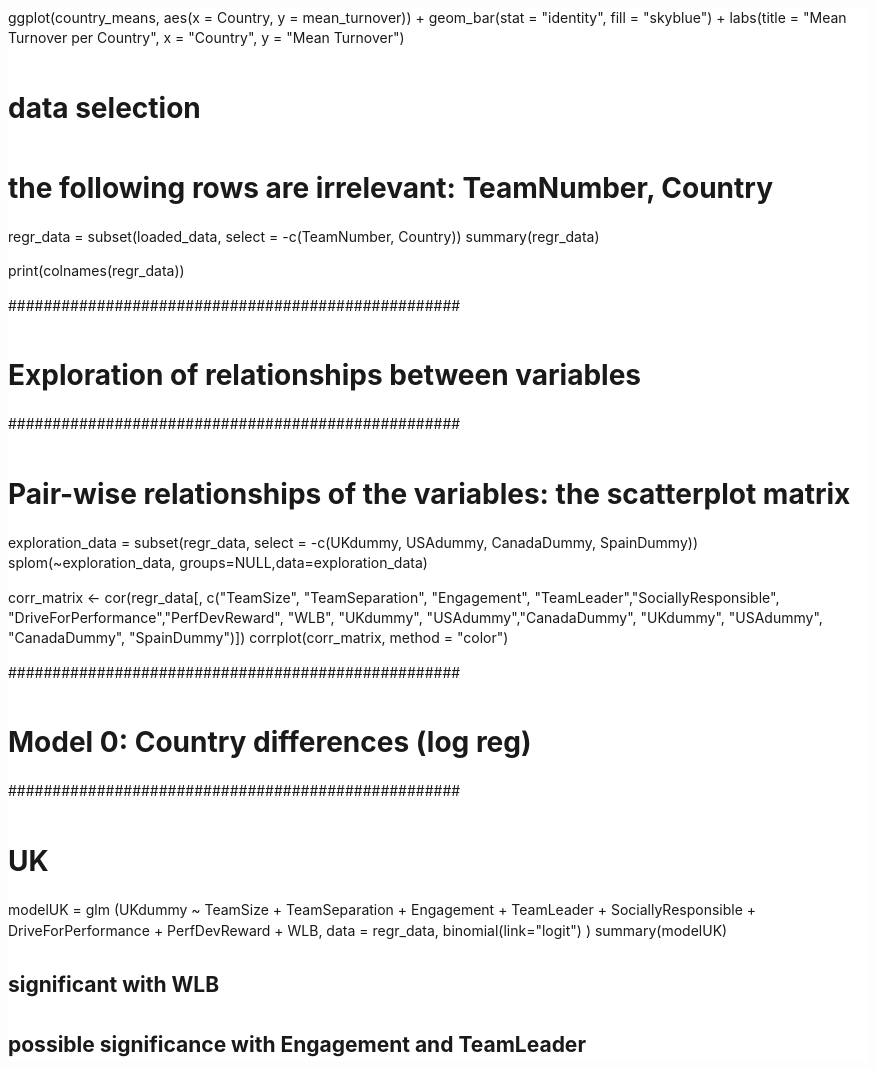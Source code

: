 ggplot(country_means, aes(x = Country, y = mean_turnover)) +
  geom_bar(stat = "identity", fill = "skyblue") +
  labs(title = "Mean Turnover per Country", x = "Country", y = "Mean Turnover")

# data selection
# the following rows are irrelevant: TeamNumber, Country
regr_data = subset(loaded_data, select = -c(TeamNumber, Country))
summary(regr_data)

print(colnames(regr_data))


###################################################
# Exploration of relationships between variables
###################################################


# Pair-wise relationships of the variables: the scatterplot matrix
exploration_data = subset(regr_data, 
                          select = -c(UKdummy, USAdummy, CanadaDummy, SpainDummy))
splom(~exploration_data, groups=NULL,data=exploration_data)

corr_matrix <- cor(regr_data[, c("TeamSize", "TeamSeparation", "Engagement", 
                                 "TeamLeader","SociallyResponsible", 
                                 "DriveForPerformance","PerfDevReward", "WLB", 
                                 "UKdummy", "USAdummy","CanadaDummy", "UKdummy", 
                                 "USAdummy", "CanadaDummy", "SpainDummy")])
corrplot(corr_matrix, method = "color")

###################################################
# Model 0: Country differences (log reg)
###################################################

# UK
modelUK = glm (UKdummy ~ TeamSize + TeamSeparation + Engagement 
               + TeamLeader + SociallyResponsible + DriveForPerformance 
               + PerfDevReward + WLB,
               data = regr_data,
               binomial(link="logit")
)
summary(modelUK)
## significant with WLB
## possible significance with Engagement and TeamLeader
